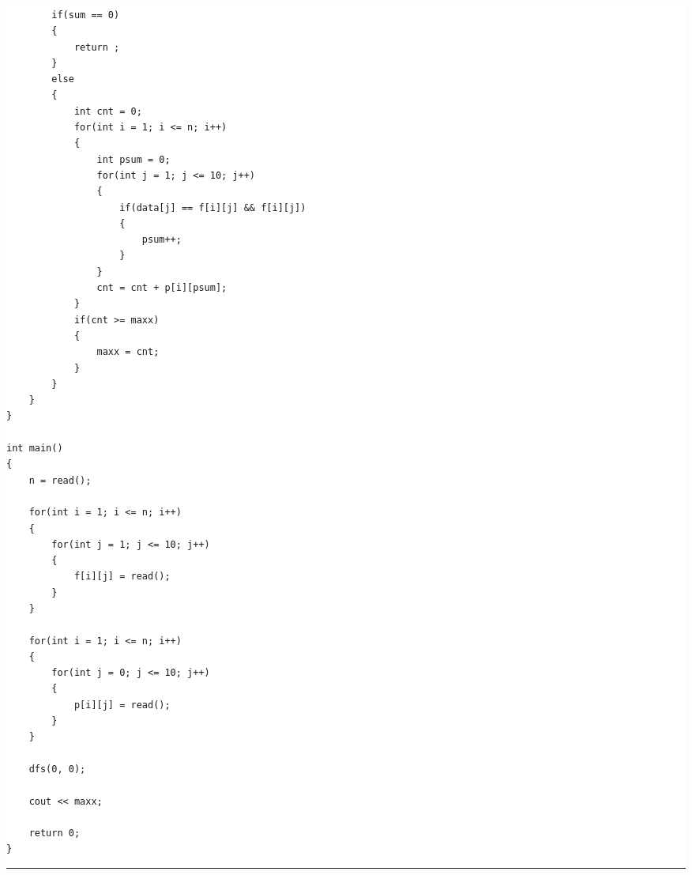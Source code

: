 ```
		if(sum == 0)
		{
			return ;
		}
		else
		{
			int cnt = 0;
			for(int i = 1; i <= n; i++)
			{
				int psum = 0;
				for(int j = 1; j <= 10; j++)
				{
					if(data[j] == f[i][j] && f[i][j])
					{
						psum++;
					}
				}
				cnt = cnt + p[i][psum];
			}
			if(cnt >= maxx)
			{
				maxx = cnt;
			}
		}
	}
}

int main()
{
	n = read();
	
	for(int i = 1; i <= n; i++)
	{
		for(int j = 1; j <= 10; j++)
		{
			f[i][j] = read();
		}
	}
	
	for(int i = 1; i <= n; i++)
	{
		for(int j = 0; j <= 10; j++)
		{
			p[i][j] = read();
		}
	}
	
	dfs(0, 0);
	
	cout << maxx;

	return 0;
}

```

---